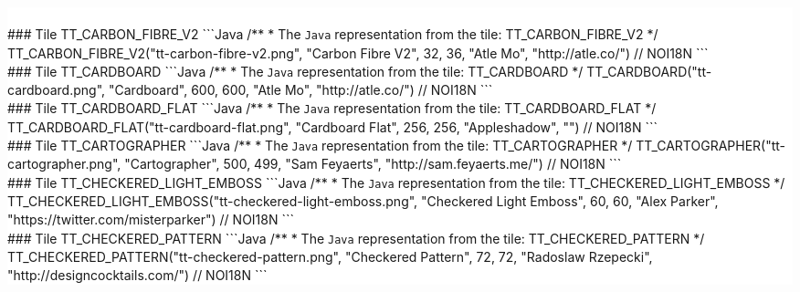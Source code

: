 <br />
### Tile TT_CARBON_FIBRE_V2<a name="TT_CARBON_FIBRE_V2" />
```Java
/**
 * The <code>Java</code> representation from the tile: TT_CARBON_FIBRE_V2
 */
TT_CARBON_FIBRE_V2("tt-carbon-fibre-v2.png", "Carbon Fibre V2", 32, 36, "Atle Mo", "http://atle.co/") // NOI18N
```

<br />
### Tile TT_CARDBOARD<a name="TT_CARDBOARD" />
```Java
/**
 * The <code>Java</code> representation from the tile: TT_CARDBOARD
 */
TT_CARDBOARD("tt-cardboard.png", "Cardboard", 600, 600, "Atle Mo", "http://atle.co/") // NOI18N
```

<br />
### Tile TT_CARDBOARD_FLAT<a name="TT_CARDBOARD_FLAT" />
```Java
/**
 * The <code>Java</code> representation from the tile: TT_CARDBOARD_FLAT
 */
TT_CARDBOARD_FLAT("tt-cardboard-flat.png", "Cardboard Flat", 256, 256, "Appleshadow", "") // NOI18N
```

<br />
### Tile TT_CARTOGRAPHER<a name="TT_CARTOGRAPHER" />
```Java
/**
 * The <code>Java</code> representation from the tile: TT_CARTOGRAPHER
 */
TT_CARTOGRAPHER("tt-cartographer.png", "Cartographer", 500, 499, "Sam Feyaerts", "http://sam.feyaerts.me/") // NOI18N
```

<br />
### Tile TT_CHECKERED_LIGHT_EMBOSS<a name="TT_CHECKERED_LIGHT_EMBOSS" />
```Java
/**
 * The <code>Java</code> representation from the tile: TT_CHECKERED_LIGHT_EMBOSS
 */
TT_CHECKERED_LIGHT_EMBOSS("tt-checkered-light-emboss.png", "Checkered Light Emboss", 60, 60, "Alex Parker", "https://twitter.com/misterparker") // NOI18N
```

<br />
### Tile TT_CHECKERED_PATTERN<a name="TT_CHECKERED_PATTERN" />
```Java
/**
 * The <code>Java</code> representation from the tile: TT_CHECKERED_PATTERN
 */
TT_CHECKERED_PATTERN("tt-checkered-pattern.png", "Checkered Pattern", 72, 72, "Radoslaw Rzepecki", "http://designcocktails.com/") // NOI18N
```
